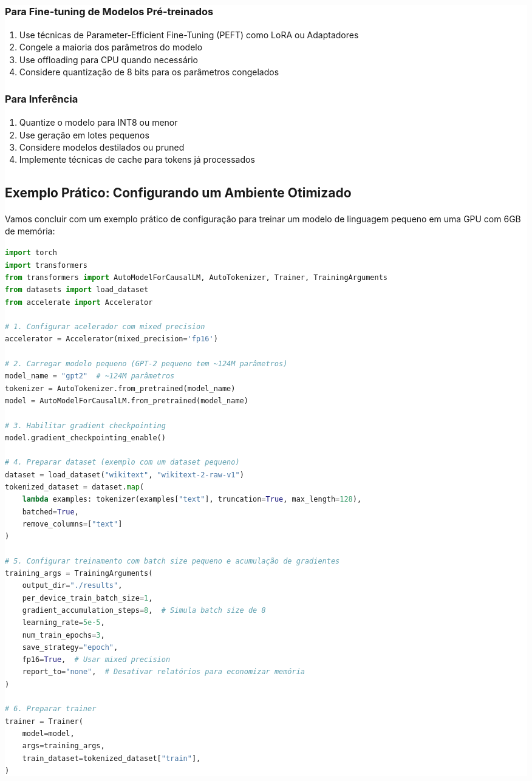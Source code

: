 ### Para Fine-tuning de Modelos Pré-treinados

1. Use técnicas de Parameter-Efficient Fine-Tuning (PEFT) como LoRA ou Adaptadores
2. Congele a maioria dos parâmetros do modelo
3. Use offloading para CPU quando necessário
4. Considere quantização de 8 bits para os parâmetros congelados

### Para Inferência

1. Quantize o modelo para INT8 ou menor
2. Use geração em lotes pequenos
3. Considere modelos destilados ou pruned
4. Implemente técnicas de cache para tokens já processados

## Exemplo Prático: Configurando um Ambiente Otimizado

Vamos concluir com um exemplo prático de configuração para treinar um modelo de linguagem pequeno em uma GPU com 6GB de memória:

```python
import torch
import transformers
from transformers import AutoModelForCausalLM, AutoTokenizer, Trainer, TrainingArguments
from datasets import load_dataset
from accelerate import Accelerator

# 1. Configurar acelerador com mixed precision
accelerator = Accelerator(mixed_precision='fp16')

# 2. Carregar modelo pequeno (GPT-2 pequeno tem ~124M parâmetros)
model_name = "gpt2"  # ~124M parâmetros
tokenizer = AutoTokenizer.from_pretrained(model_name)
model = AutoModelForCausalLM.from_pretrained(model_name)

# 3. Habilitar gradient checkpointing
model.gradient_checkpointing_enable()

# 4. Preparar dataset (exemplo com um dataset pequeno)
dataset = load_dataset("wikitext", "wikitext-2-raw-v1")
tokenized_dataset = dataset.map(
    lambda examples: tokenizer(examples["text"], truncation=True, max_length=128),
    batched=True,
    remove_columns=["text"]
)

# 5. Configurar treinamento com batch size pequeno e acumulação de gradientes
training_args = TrainingArguments(
    output_dir="./results",
    per_device_train_batch_size=1,
    gradient_accumulation_steps=8,  # Simula batch size de 8
    learning_rate=5e-5,
    num_train_epochs=3,
    save_strategy="epoch",
    fp16=True,  # Usar mixed precision
    report_to="none",  # Desativar relatórios para economizar memória
)

# 6. Preparar trainer
trainer = Trainer(
    model=model,
    args=training_args,
    train_dataset=tokenized_dataset["train"],
)

```
